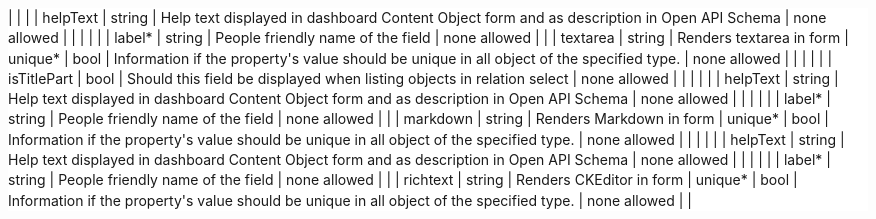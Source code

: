 |            |                          |                                                                                                                    | helpText                    | string | Help text displayed in dashboard Content Object form and as description in Open API Schema                                                                                                  | none allowed                                                         |                                                                                      |
|            |                          |                                                                                                                    | label*                      | string | People friendly name of the field                                                                                                                                                           | none allowed                                                         |                                                                                      |
| textarea   | string                   | Renders textarea in form                                                                                           | unique*                     | bool   | Information if the property's value should be unique in all object of the specified type.                                                                                                   | none allowed                                                         |                                                                                      |
|            |                          |                                                                                                                    | isTitlePart                 | bool   | Should this field be displayed when listing objects in relation select                                                                                                                      | none allowed                                                         |                                                                                      |
|            |                          |                                                                                                                    | helpText                    | string | Help text displayed in dashboard Content Object form and as description in Open API Schema                                                                                                  | none allowed                                                         |                                                                                      |
|            |                          |                                                                                                                    | label*                      | string | People friendly name of the field                                                                                                                                                           | none allowed                                                         |                                                                                      |
| markdown   | string                   | Renders Markdown in form                                                                                           | unique*                     | bool   | Information if the property's value should be unique in all object of the specified type.                                                                                                   | none allowed                                                         |                                                                                      |
|            |                          |                                                                                                                    | helpText                    | string | Help text displayed in dashboard Content Object form and as description in Open API Schema                                                                                                  | none allowed                                                         |                                                                                      |
|            |                          |                                                                                                                    | label*                      | string | People friendly name of the field                                                                                                                                                           | none allowed                                                         |                                                                                      |
| richtext   | string                   | Renders CKEditor in form                                                                                           | unique*                     | bool   | Information if the property's value should be unique in all object of the specified type.                                                                                                   | none allowed                                                         |                                                                                      |